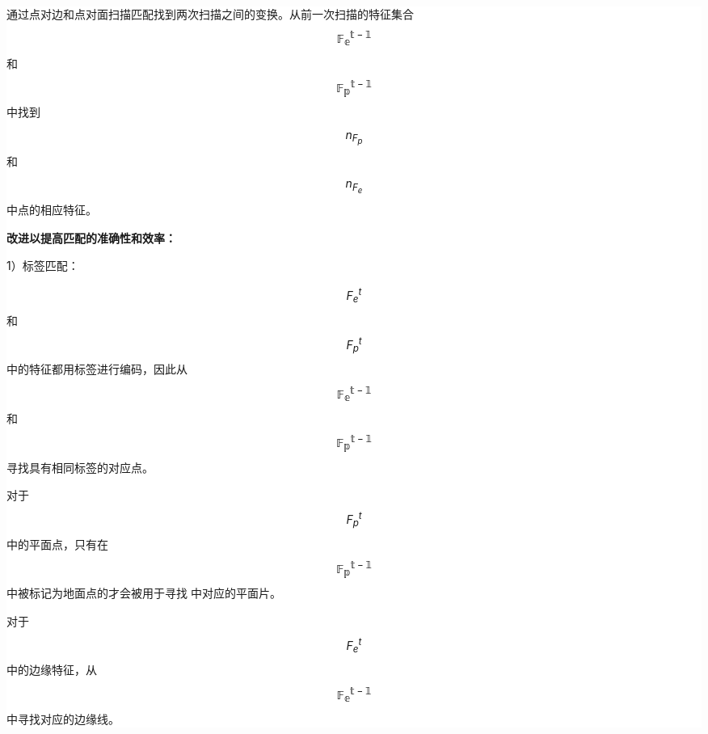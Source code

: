 通过点对边和点对面扫描匹配找到两次扫描之间的变换。从前一次扫描的特征集合
$$
\mathbb{F_{e}^{t-1}}
$$
和
$$
\mathbb{F_{p}^{t-1}}
$$
中找到
$$
n_{F_{p}}
$$
和
$$
n_{F_{e}}
$$
中点的相应特征。

**改进以提高匹配的准确性和效率：**

1）标签匹配：

$$
F_{e}^{t}
$$
和
$$
F_{p}^{t}
$$
中的特征都用标签进行编码，因此从
$$
\mathbb{F_{e}^{t-1}}
$$
和
$$
\mathbb{F_{p}^{t-1}}
$$
寻找具有相同标签的对应点。

对于
$$
F_{p}^{t}
$$
中的平面点，只有在
$$
\mathbb{F_{p}^{t-1}}
$$
中被标记为地面点的才会被用于寻找 中对应的平面片。

对于
$$
F_{e}^{t}
$$
中的边缘特征，从
$$
\mathbb{F_{e}^{t-1}}
$$
中寻找对应的边缘线。
